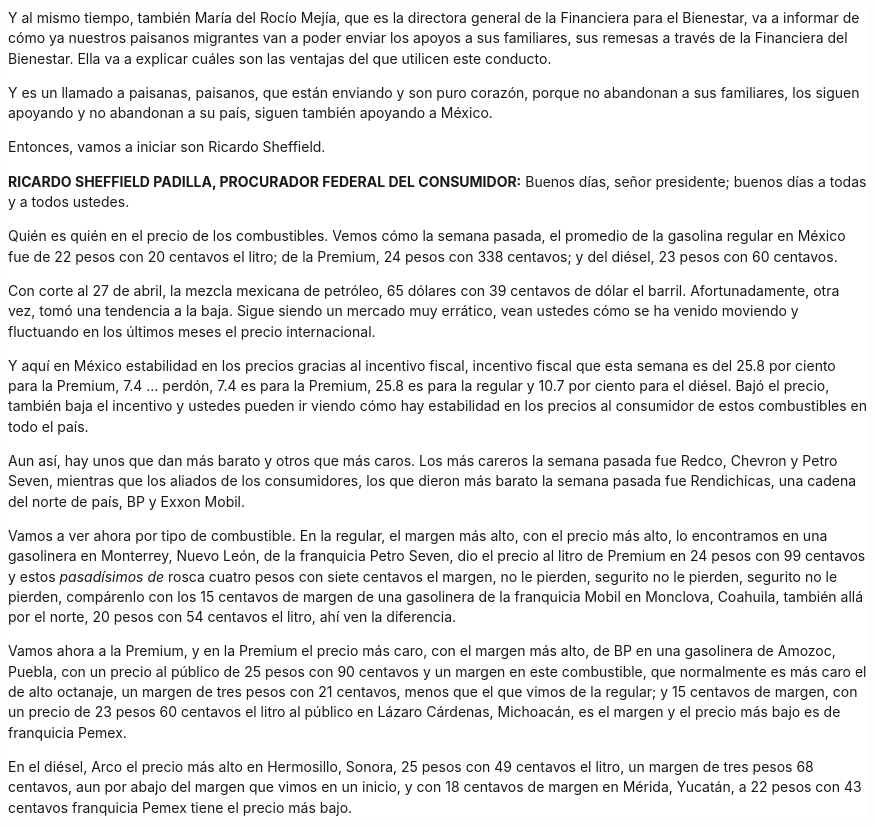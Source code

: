 Y al mismo tiempo, también María del Rocío Mejía, que es la directora general
de la Financiera para el Bienestar, va a informar de cómo ya nuestros paisanos
migrantes van a poder enviar los apoyos a sus familiares, sus remesas a través
de la Financiera del Bienestar. Ella va a explicar cuáles son las ventajas del
que utilicen este conducto.

Y es un llamado a paisanas, paisanos, que están enviando y son puro corazón,
porque no abandonan a sus familiares, los siguen apoyando y no abandonan a su
país, siguen también apoyando a México.

Entonces, vamos a iniciar son Ricardo Sheffield.

**RICARDO SHEFFIELD PADILLA, PROCURADOR FEDERAL DEL CONSUMIDOR:** Buenos días,
señor presidente; buenos días a todas y a todos ustedes.

Quién es quién en el precio de los combustibles. Vemos cómo la semana pasada,
el promedio de la gasolina regular en México fue de 22 pesos con 20 centavos
el litro; de la Premium, 24 pesos con 338 centavos; y del diésel, 23 pesos con
60 centavos.

Con corte al 27 de abril, la mezcla mexicana de petróleo, 65 dólares con 39
centavos de dólar el barril. Afortunadamente, otra vez, tomó una tendencia a
la baja. Sigue siendo un mercado muy errático, vean ustedes cómo se ha venido
moviendo y fluctuando en los últimos meses el precio internacional.

Y aquí en México estabilidad en los precios gracias al incentivo fiscal,
incentivo fiscal que esta semana es del 25.8 por ciento para la Premium, 7.4 …
perdón, 7.4 es para la Premium, 25.8 es para la regular y 10.7 por ciento para
el diésel. Bajó el precio, también baja el incentivo y ustedes pueden ir
viendo cómo hay estabilidad en los precios al consumidor de estos combustibles
en todo el país.

Aun así, hay unos que dan más barato y otros que más caros. Los más careros la
semana pasada fue Redco, Chevron y Petro Seven, mientras que los aliados de
los consumidores, los que dieron más barato la semana pasada fue Rendichicas,
una cadena del norte de país, BP y Exxon Mobil.

Vamos a ver ahora por tipo de combustible. En la regular, el margen más alto,
con el precio más alto, lo encontramos en una gasolinera en Monterrey, Nuevo
León, de la franquicia Petro Seven, dio el precio al litro de Premium en 24
pesos con 99 centavos y estos _pasadísimos de_ rosca cuatro pesos con siete
centavos el margen, no le pierden, segurito no le pierden, segurito no le
pierden, compárenlo con los 15 centavos de margen de una gasolinera de la
franquicia Mobil en Monclova, Coahuila, también allá por el norte, 20 pesos
con 54 centavos el litro, ahí ven la diferencia.

Vamos ahora a la Premium, y en la Premium el precio más caro, con el margen
más alto, de BP en una gasolinera de Amozoc, Puebla, con un precio al público
de 25 pesos con 90 centavos y un margen en este combustible, que normalmente
es más caro el de alto octanaje, un margen de tres pesos con 21 centavos,
menos que el que vimos de la regular; y 15 centavos de margen, con un precio
de 23 pesos 60 centavos el litro al público en Lázaro Cárdenas, Michoacán, es
el margen y el precio más bajo es de franquicia Pemex.

En el diésel, Arco el precio más alto en Hermosillo, Sonora, 25 pesos con 49
centavos el litro, un margen de tres pesos 68 centavos, aun por abajo del
margen que vimos en un inicio, y con 18 centavos de margen en Mérida, Yucatán,
a 22 pesos con 43 centavos franquicia Pemex tiene el precio más bajo.
